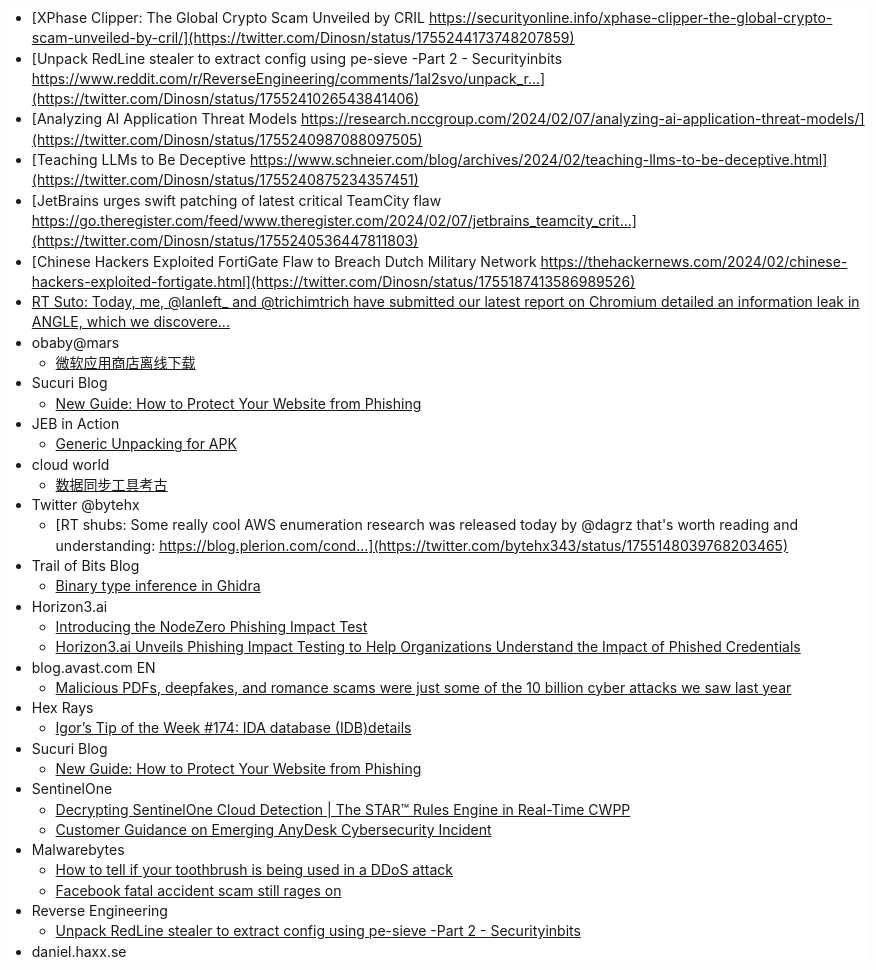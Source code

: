   - [XPhase Clipper: The Global Crypto Scam Unveiled by CRIL https://securityonline.info/xphase-clipper-the-global-crypto-scam-unveiled-by-cril/](https://twitter.com/Dinosn/status/1755244173748207859)
  - [Unpack RedLine stealer to extract config using pe-sieve -Part 2 - Securityinbits https://www.reddit.com/r/ReverseEngineering/comments/1al2svo/unpack_r...](https://twitter.com/Dinosn/status/1755241026543841406)
  - [Analyzing AI Application Threat Models https://research.nccgroup.com/2024/02/07/analyzing-ai-application-threat-models/](https://twitter.com/Dinosn/status/1755240987088097505)
  - [Teaching LLMs to Be Deceptive https://www.schneier.com/blog/archives/2024/02/teaching-llms-to-be-deceptive.html](https://twitter.com/Dinosn/status/1755240875234357451)
  - [JetBrains urges swift patching of latest critical TeamCity flaw https://go.theregister.com/feed/www.theregister.com/2024/02/07/jetbrains_teamcity_crit...](https://twitter.com/Dinosn/status/1755240536447811803)
  - [Chinese Hackers Exploited FortiGate Flaw to Breach Dutch Military Network https://thehackernews.com/2024/02/chinese-hackers-exploited-fortigate.html](https://twitter.com/Dinosn/status/1755187413586989526)
  - [RT Suto: Today, me, @lanleft_ and @trichimtrich have submitted our latest report on Chromium detailed an information leak in ANGLE, which we discovere...](https://twitter.com/Dinosn/status/1755244597138116702)
- obaby@mars
  - [微软应用商店离线下载](https://h4ck.org.cn/2024/02/15400)
- Sucuri Blog
  - [New Guide: How to Protect Your Website from Phishing](https://blog.sucuri.net/2024/02/new-guide-how-to-protect-your-website-from-phishing.html)
- JEB in Action
  - [Generic Unpacking for APK](https://www.pnfsoftware.com/blog/generic-unpacking-for-apk/)
- cloud world
  - [数据同步工具考古](https://cloudsjhan.github.io/2024/02/07/%E6%95%B0%E6%8D%AE%E5%90%8C%E6%AD%A5%E5%B7%A5%E5%85%B7%E8%80%83%E5%8F%A4/)
- Twitter @bytehx
  - [RT shubs: Some really cool AWS enumeration research was released today by @dagrz that's worth reading and understanding: https://blog.plerion.com/cond...](https://twitter.com/bytehx343/status/1755148039768203465)
- Trail of Bits Blog
  - [Binary type inference in Ghidra](https://blog.trailofbits.com/2024/02/07/binary-type-inference-in-ghidra/)
- Horizon3.ai
  - [Introducing the NodeZero Phishing Impact Test](https://www.horizon3.ai/wp-content/uploads/2024/02/Factsheet_Phishing_Impact_Testing_with-NodeZero.pdf)
  - [Horizon3.ai Unveils Phishing Impact Testing to Help Organizations Understand the Impact of Phished Credentials](https://www.businesswire.com/news/home/20240207646924/en/Horizon3.ai-Unveils-Phishing-Impact-Testing-to-Help-Organizations-Understand-the-Impact-of-Phished-Credentials#new_tab)
- blog.avast.com EN
  - [Malicious PDFs, deepfakes, and romance scams were just some of the 10 billion cyber attacks we saw last year](https://blog.avast.com/avast-q4-2023-threat-report)
- Hex Rays
  - [Igor’s Tip of the Week #174: IDA database (IDB)details](https://hex-rays.com/blog/igors-tip-of-the-week-174-ida-database-idbdetails/)
- Sucuri Blog
  - [New Guide: How to Protect Your Website from Phishing](https://blog.sucuri.net/2024/02/new-guide-how-to-protect-your-website-from-phishing.html)
- SentinelOne
  - [Decrypting SentinelOne Cloud Detection | The STAR™ Rules Engine in Real-Time CWPP](https://www.sentinelone.com/blog/decrypting-sentinelone-cloud-detection-the-star-rules-engine-in-real-time-cwpp/)
  - [Customer Guidance on Emerging AnyDesk Cybersecurity Incident](https://www.sentinelone.com/blog/customer-guidance-on-emerging-anydesk-cybersecurity-incident/)
- Malwarebytes
  - [How to tell if your toothbrush is being used in a DDoS attack](https://www.malwarebytes.com/blog/awareness/2024/02/how-to-tell-if-your-toothbrush-is-being-used-in-a-ddos-attack)
  - [Facebook fatal accident scam still rages on](https://www.malwarebytes.com/blog/news/2024/02/facebook-fatal-accident-scam-still-rages-on)
- Reverse Engineering
  - [Unpack RedLine stealer to extract config using pe-sieve -Part 2 - Securityinbits](https://www.reddit.com/r/ReverseEngineering/comments/1al2svo/unpack_redline_stealer_to_extract_config_using/)
- daniel.haxx.se